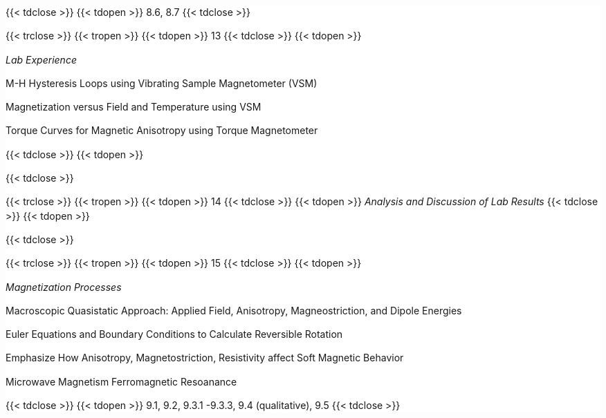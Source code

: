 
{{< tdclose >}}
{{< tdopen >}}
8.6, 8.7
{{< tdclose >}}

{{< trclose >}}
{{< tropen >}}
{{< tdopen >}}
13
{{< tdclose >}}
{{< tdopen >}}


_Lab Experience_

M-H Hysteresis Loops using Vibrating Sample Magnetometer (VSM)

Magnetization versus Field and Temperature using VSM

Torque Curves for Magnetic Anisotropy using Torque Magnetometer


{{< tdclose >}}
{{< tdopen >}}

{{< tdclose >}}

{{< trclose >}}
{{< tropen >}}
{{< tdopen >}}
14
{{< tdclose >}}
{{< tdopen >}}
_Analysis and Discussion of Lab Results_
{{< tdclose >}}
{{< tdopen >}}

{{< tdclose >}}

{{< trclose >}}
{{< tropen >}}
{{< tdopen >}}
15
{{< tdclose >}}
{{< tdopen >}}


_Magnetization Processes_

Macroscopic Quasistatic Approach: Applied Field, Anisotropy, Magneostriction, and Dipole Energies

Euler Equations and Boundary Conditions to Calculate Reversible Rotation

Emphasize How Anisotropy, Magnetostriction, Resistivity affect Soft Magnetic Behavior

Microwave Magnetism Ferromagnetic Resoanance


{{< tdclose >}}
{{< tdopen >}}
9.1, 9.2, 9.3.1 -9.3.3, 9.4 (qualitative), 9.5
{{< tdclose >}}
